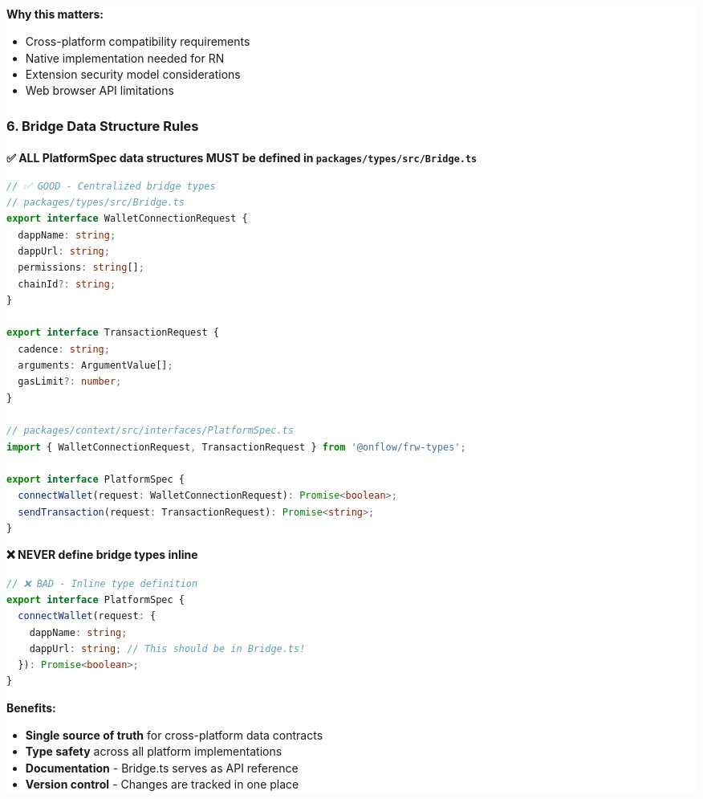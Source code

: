 **Why this matters:**

- Cross-platform compatibility requirements
- Native implementation needed for RN
- Extension security model considerations
- Web browser API limitations

### 6. Bridge Data Structure Rules

**✅ ALL PlatformSpec data structures MUST be defined in
`packages/types/src/Bridge.ts`**

```typescript
// ✅ GOOD - Centralized bridge types
// packages/types/src/Bridge.ts
export interface WalletConnectionRequest {
  dappName: string;
  dappUrl: string;
  permissions: string[];
  chainId?: string;
}

export interface TransactionRequest {
  cadence: string;
  arguments: ArgumentValue[];
  gasLimit?: number;
}

// packages/context/src/interfaces/PlatformSpec.ts
import { WalletConnectionRequest, TransactionRequest } from '@onflow/frw-types';

export interface PlatformSpec {
  connectWallet(request: WalletConnectionRequest): Promise<boolean>;
  sendTransaction(request: TransactionRequest): Promise<string>;
}
```

**❌ NEVER define bridge types inline**

```typescript
// ❌ BAD - Inline type definition
export interface PlatformSpec {
  connectWallet(request: {
    dappName: string;
    dappUrl: string; // This should be in Bridge.ts!
  }): Promise<boolean>;
}
```

**Benefits:**

- **Single source of truth** for cross-platform data contracts
- **Type safety** across all platform implementations
- **Documentation** - Bridge.ts serves as API reference
- **Version control** - Changes are tracked in one place
